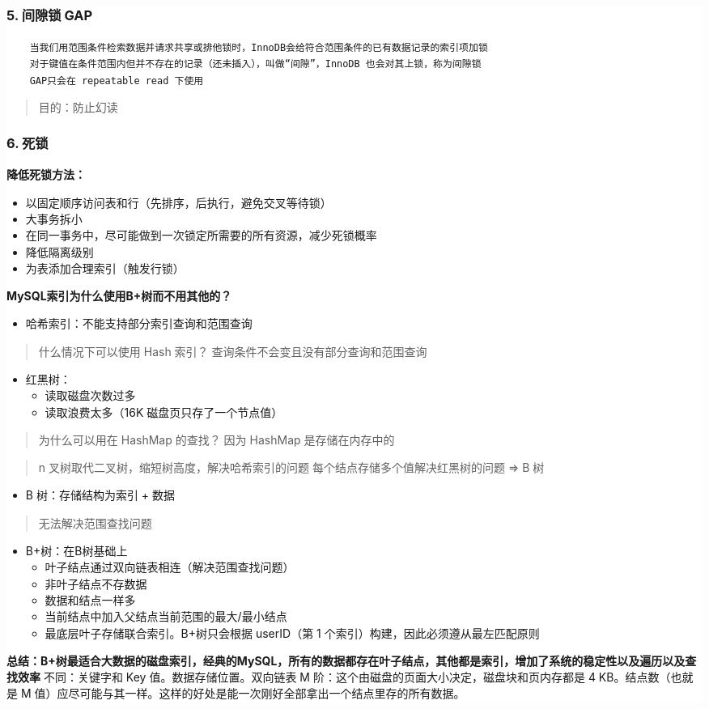 ### 5. 间隙锁 GAP
```
	当我们用范围条件检索数据并请求共享或排他锁时，InnoDB会给符合范围条件的已有数据记录的索引项加锁
	对于键值在条件范围内但并不存在的记录（还未插入），叫做“间隙”，InnoDB 也会对其上锁，称为间隙锁
	GAP只会在 repeatable read 下使用
```
> 目的：防止幻读

### 6. 死锁
**降低死锁方法：**
* 以固定顺序访问表和行（先排序，后执行，避免交叉等待锁）
* 大事务拆小
* 在同一事务中，尽可能做到一次锁定所需要的所有资源，减少死锁概率
* 降低隔离级别
* 为表添加合理索引（触发行锁）

**MySQL索引为什么使用B+树而不用其他的？**
* 哈希索引：不能支持部分索引查询和范围查询
> 什么情况下可以使用 Hash 索引？
> 查询条件不会变且没有部分查询和范围查询

* 红黑树：
    * 读取磁盘次数过多
    * 读取浪费太多（16K 磁盘页只存了一个节点值）
> 为什么可以用在 HashMap 的查找？
> 因为 HashMap 是存储在内存中的

> n 叉树取代二叉树，缩短树高度，解决哈希索引的问题
> 每个结点存储多个值解决红黑树的问题
> => B 树

* B 树：存储结构为索引 + 数据
> 无法解决范围查找问题

* B+树：在B树基础上
    * 叶子结点通过双向链表相连（解决范围查找问题）
    * 非叶子结点不存数据
    * 数据和结点一样多
    * 当前结点中加入父结点当前范围的最大/最小结点
    * 最底层叶子存储联合索引。B+树只会根据 userID（第 1 个索引）构建，因此必须遵从最左匹配原则

**总结：B+树最适合大数据的磁盘索引，经典的MySQL，所有的数据都存在叶子结点，其他都是索引，增加了系统的稳定性以及遍历以及查找效率**
不同：关键字和 Key 值。数据存储位置。双向链表
M 阶：这个由磁盘的页面大小决定，磁盘块和页内存都是 4 KB。结点数（也就是 M 值）应尽可能与其一样。这样的好处是能一次刚好全部拿出一个结点里存的所有数据。